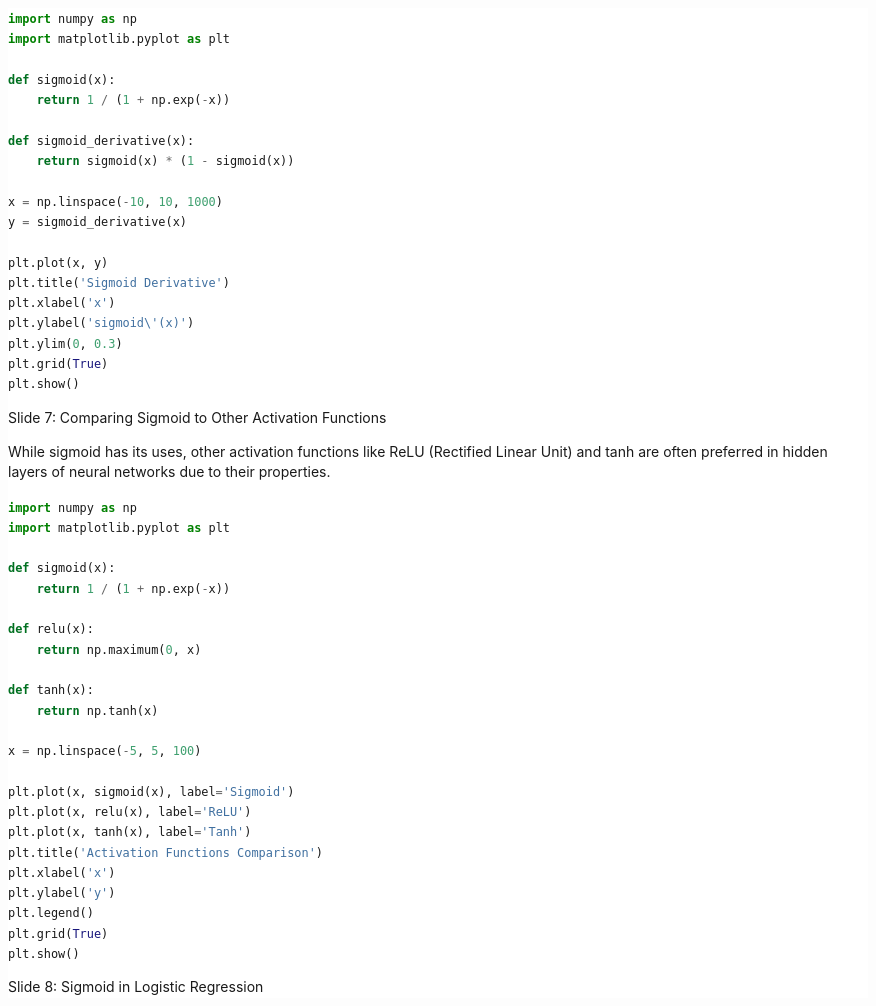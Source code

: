 ```python
import numpy as np
import matplotlib.pyplot as plt

def sigmoid(x):
    return 1 / (1 + np.exp(-x))

def sigmoid_derivative(x):
    return sigmoid(x) * (1 - sigmoid(x))

x = np.linspace(-10, 10, 1000)
y = sigmoid_derivative(x)

plt.plot(x, y)
plt.title('Sigmoid Derivative')
plt.xlabel('x')
plt.ylabel('sigmoid\'(x)')
plt.ylim(0, 0.3)
plt.grid(True)
plt.show()
```

Slide 7: Comparing Sigmoid to Other Activation Functions

While sigmoid has its uses, other activation functions like ReLU (Rectified Linear Unit) and tanh are often preferred in hidden layers of neural networks due to their properties.

```python
import numpy as np
import matplotlib.pyplot as plt

def sigmoid(x):
    return 1 / (1 + np.exp(-x))

def relu(x):
    return np.maximum(0, x)

def tanh(x):
    return np.tanh(x)

x = np.linspace(-5, 5, 100)

plt.plot(x, sigmoid(x), label='Sigmoid')
plt.plot(x, relu(x), label='ReLU')
plt.plot(x, tanh(x), label='Tanh')
plt.title('Activation Functions Comparison')
plt.xlabel('x')
plt.ylabel('y')
plt.legend()
plt.grid(True)
plt.show()
```

Slide 8: Sigmoid in Logistic Regression

